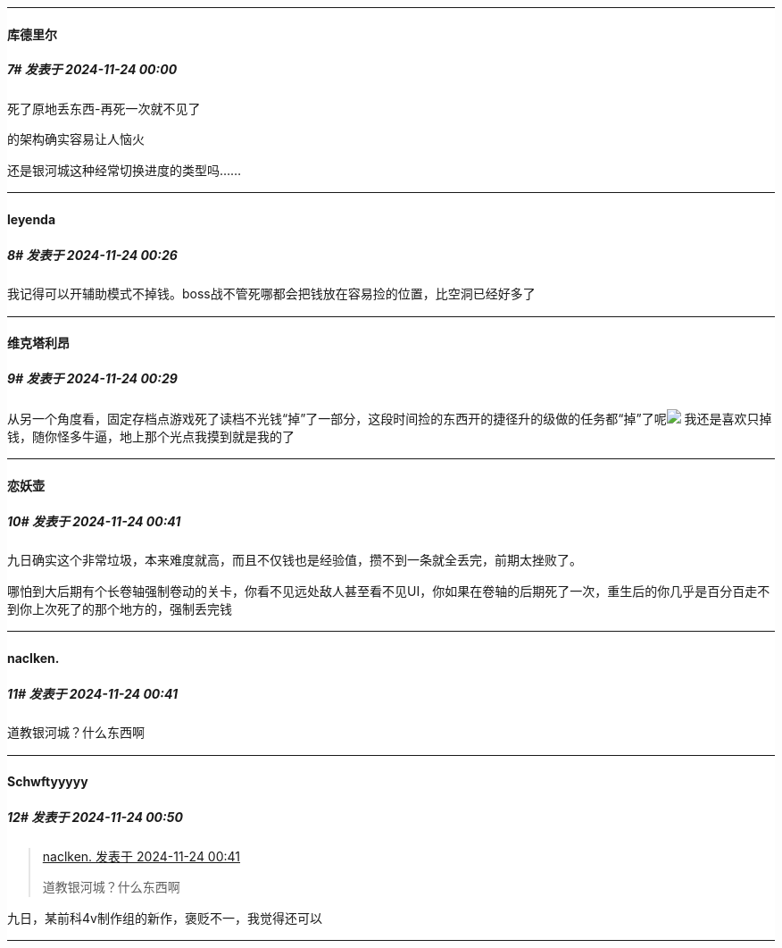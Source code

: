 *****

####  库德里尔  
##### 7#       发表于 2024-11-24 00:00

死了原地丢东西-再死一次就不见了

的架构确实容易让人恼火

还是银河城这种经常切换进度的类型吗……

*****

####  leyenda  
##### 8#       发表于 2024-11-24 00:26

我记得可以开辅助模式不掉钱。boss战不管死哪都会把钱放在容易捡的位置，比空洞已经好多了

*****

####  维克塔利昂  
##### 9#       发表于 2024-11-24 00:29

从另一个角度看，固定存档点游戏死了读档不光钱“掉”了一部分，这段时间捡的东西开的捷径升的级做的任务都“掉”了呢<img src="https://static.saraba1st.com/image/smiley/face2017/044.png" referrerpolicy="no-referrer">
我还是喜欢只掉钱，随你怪多牛逼，地上那个光点我摸到就是我的了

*****

####  恋妖壶  
##### 10#       发表于 2024-11-24 00:41

九日确实这个非常垃圾，本来难度就高，而且不仅钱也是经验值，攒不到一条就全丢完，前期太挫败了。

哪怕到大后期有个长卷轴强制卷动的关卡，你看不见远处敌人甚至看不见UI，你如果在卷轴的后期死了一次，重生后的你几乎是百分百走不到你上次死了的那个地方的，强制丢完钱

*****

####  naclken.  
##### 11#       发表于 2024-11-24 00:41

道教银河城？什么东西啊

*****

####  Schwftyyyyy  
##### 12#       发表于 2024-11-24 00:50

<blockquote><a href="httphttps://bbs.saraba1st.com/2b/forum.php?mod=redirect&amp;goto=findpost&amp;pid=66762002&amp;ptid=2207992" target="_blank">naclken. 发表于 2024-11-24 00:41</a>

道教银河城？什么东西啊</blockquote>
九日，某前科4v制作组的新作，褒贬不一，我觉得还可以

*****
